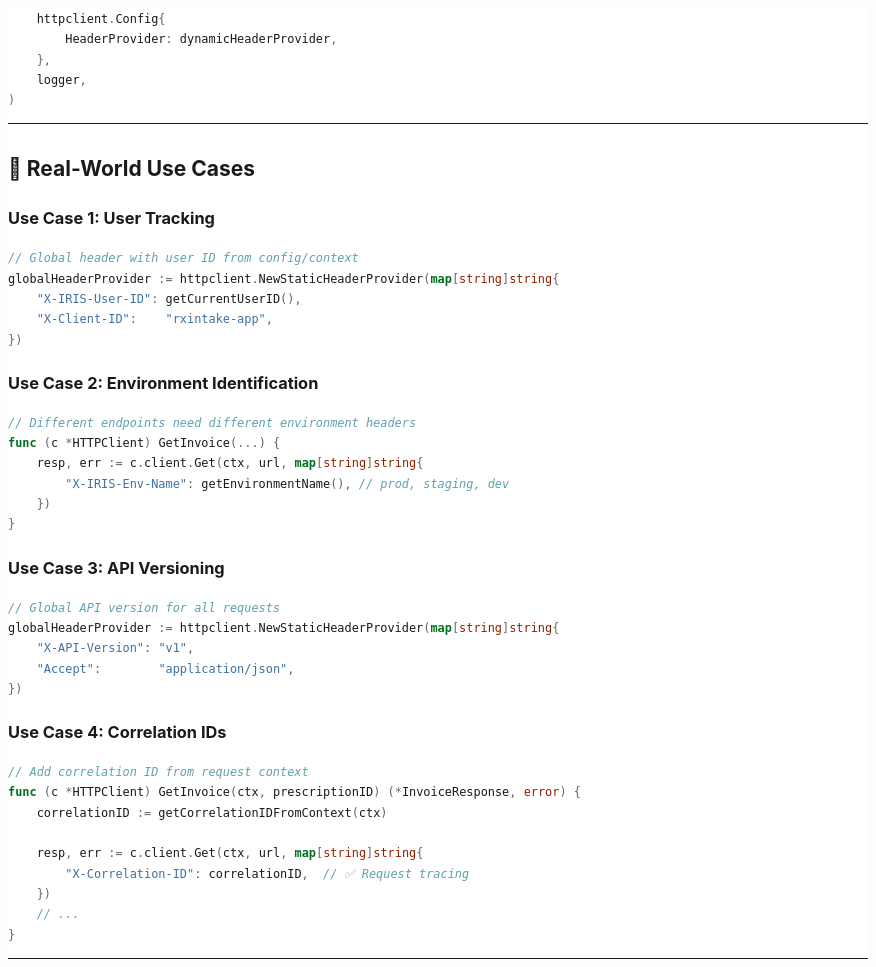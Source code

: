 ```go
    httpclient.Config{
        HeaderProvider: dynamicHeaderProvider,
    },
    logger,
)
```

---

## 📝 **Real-World Use Cases**

### **Use Case 1: User Tracking**

```go
// Global header with user ID from config/context
globalHeaderProvider := httpclient.NewStaticHeaderProvider(map[string]string{
    "X-IRIS-User-ID": getCurrentUserID(),
    "X-Client-ID":    "rxintake-app",
})
```

### **Use Case 2: Environment Identification**

```go
// Different endpoints need different environment headers
func (c *HTTPClient) GetInvoice(...) {
    resp, err := c.client.Get(ctx, url, map[string]string{
        "X-IRIS-Env-Name": getEnvironmentName(), // prod, staging, dev
    })
}
```

### **Use Case 3: API Versioning**

```go
// Global API version for all requests
globalHeaderProvider := httpclient.NewStaticHeaderProvider(map[string]string{
    "X-API-Version": "v1",
    "Accept":        "application/json",
})
```

### **Use Case 4: Correlation IDs**

```go
// Add correlation ID from request context
func (c *HTTPClient) GetInvoice(ctx, prescriptionID) (*InvoiceResponse, error) {
    correlationID := getCorrelationIDFromContext(ctx)
    
    resp, err := c.client.Get(ctx, url, map[string]string{
        "X-Correlation-ID": correlationID,  // ✅ Request tracing
    })
    // ...
}
```

---